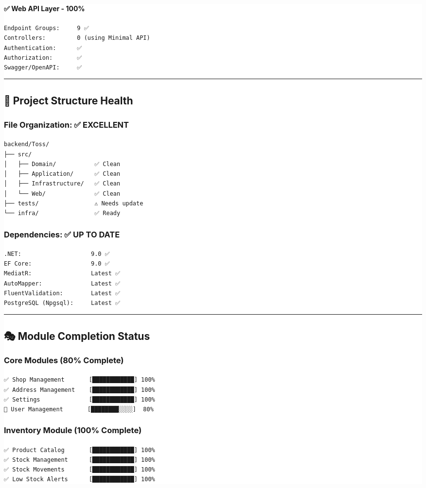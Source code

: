 #### ✅ Web API Layer - 100%
```
Endpoint Groups:     9 ✅
Controllers:         0 (using Minimal API)
Authentication:      ✅
Authorization:       ✅
Swagger/OpenAPI:     ✅
```

---

## 📁 Project Structure Health

### File Organization: ✅ EXCELLENT
```
backend/Toss/
├── src/
│   ├── Domain/           ✅ Clean
│   ├── Application/      ✅ Clean
│   ├── Infrastructure/   ✅ Clean
│   └── Web/              ✅ Clean
├── tests/                ⚠️ Needs update
└── infra/                ✅ Ready
```

### Dependencies: ✅ UP TO DATE
```
.NET:                    9.0 ✅
EF Core:                 9.0 ✅
MediatR:                 Latest ✅
AutoMapper:              Latest ✅
FluentValidation:        Latest ✅
PostgreSQL (Npgsql):     Latest ✅
```

---

## 🎭 Module Completion Status

### Core Modules (80% Complete)
```
✅ Shop Management       [████████████] 100%
✅ Address Management    [████████████] 100%
✅ Settings              [████████████] 100%
🔄 User Management       [████████░░░░]  80%
```

### Inventory Module (100% Complete)
```
✅ Product Catalog       [████████████] 100%
✅ Stock Management      [████████████] 100%
✅ Stock Movements       [████████████] 100%
✅ Low Stock Alerts      [████████████] 100%
```
